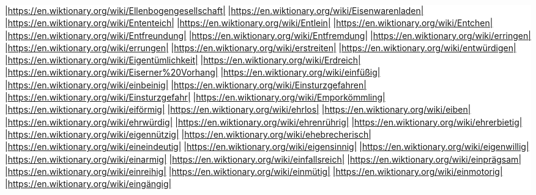 |https://en.wiktionary.org/wiki/Ellenbogengesellschaft|
|https://en.wiktionary.org/wiki/Eisenwarenladen|
|https://en.wiktionary.org/wiki/Ententeich|
|https://en.wiktionary.org/wiki/Entlein|
|https://en.wiktionary.org/wiki/Entchen|
|https://en.wiktionary.org/wiki/Entfreundung|
|https://en.wiktionary.org/wiki/Entfremdung|
|https://en.wiktionary.org/wiki/erringen|
|https://en.wiktionary.org/wiki/errungen|
|https://en.wiktionary.org/wiki/erstreiten|
|https://en.wiktionary.org/wiki/entwürdigen|
|https://en.wiktionary.org/wiki/Eigentümlichkeit|
|https://en.wiktionary.org/wiki/Erdreich|
|https://en.wiktionary.org/wiki/Eiserner%20Vorhang|
|https://en.wiktionary.org/wiki/einfüßig|
|https://en.wiktionary.org/wiki/einbeinig|
|https://en.wiktionary.org/wiki/Einsturzgefahren|
|https://en.wiktionary.org/wiki/Einsturzgefahr|
|https://en.wiktionary.org/wiki/Emporkömmling|
|https://en.wiktionary.org/wiki/eiförmig|
|https://en.wiktionary.org/wiki/ehrlos|
|https://en.wiktionary.org/wiki/eiben|
|https://en.wiktionary.org/wiki/ehrwürdig|
|https://en.wiktionary.org/wiki/ehrenrührig|
|https://en.wiktionary.org/wiki/ehrerbietig|
|https://en.wiktionary.org/wiki/eigennützig|
|https://en.wiktionary.org/wiki/ehebrecherisch|
|https://en.wiktionary.org/wiki/eineindeutig|
|https://en.wiktionary.org/wiki/eigensinnig|
|https://en.wiktionary.org/wiki/eigenwillig|
|https://en.wiktionary.org/wiki/einarmig|
|https://en.wiktionary.org/wiki/einfallsreich|
|https://en.wiktionary.org/wiki/einprägsam|
|https://en.wiktionary.org/wiki/einreihig|
|https://en.wiktionary.org/wiki/einmütig|
|https://en.wiktionary.org/wiki/einmotorig|
|https://en.wiktionary.org/wiki/eingängig|